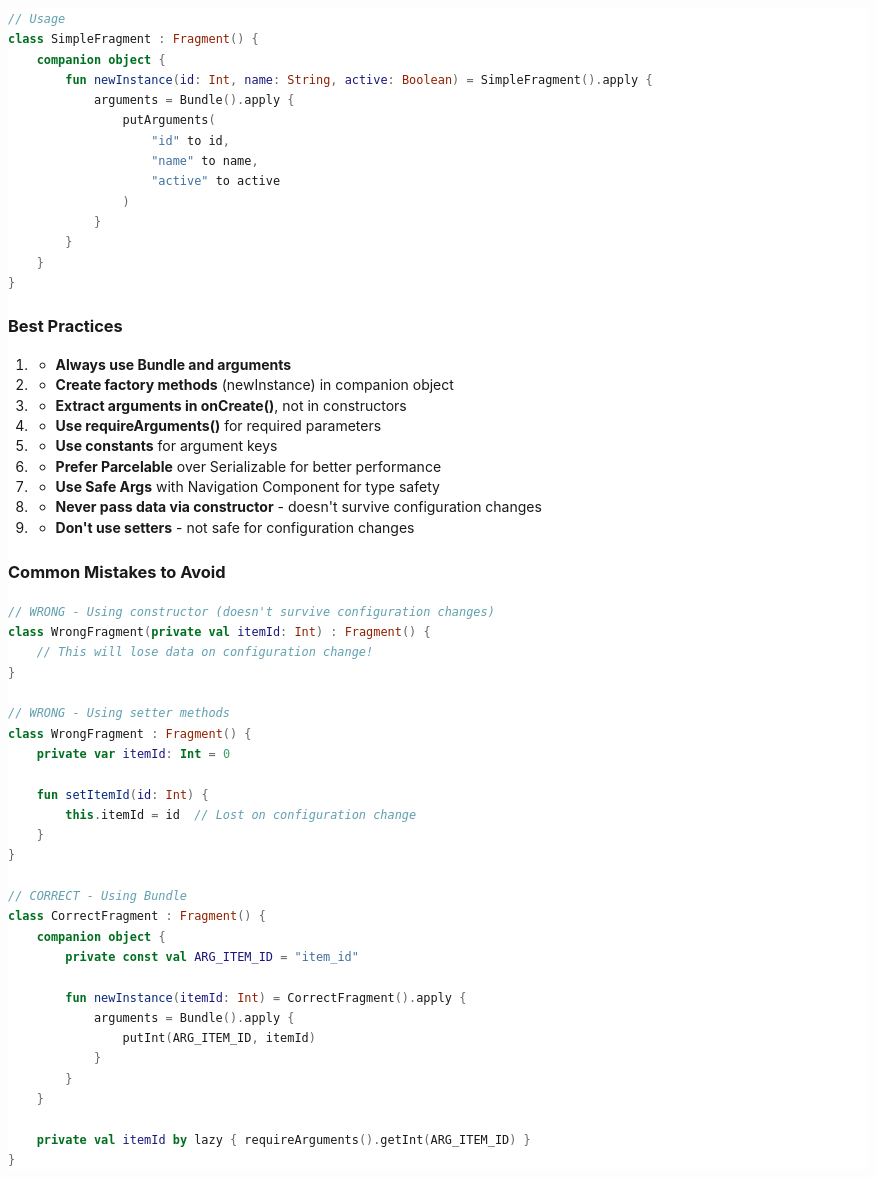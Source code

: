 ```kotlin
// Usage
class SimpleFragment : Fragment() {
    companion object {
        fun newInstance(id: Int, name: String, active: Boolean) = SimpleFragment().apply {
            arguments = Bundle().apply {
                putArguments(
                    "id" to id,
                    "name" to name,
                    "active" to active
                )
            }
        }
    }
}
```

### Best Practices

1. - **Always use Bundle and arguments**
2. - **Create factory methods** (newInstance) in companion object
3. - **Extract arguments in onCreate()**, not in constructors
4. - **Use requireArguments()** for required parameters
5. - **Use constants** for argument keys
6. - **Prefer Parcelable** over Serializable for better performance
7. - **Use Safe Args** with Navigation Component for type safety
8. - **Never pass data via constructor** - doesn't survive configuration changes
9. - **Don't use setters** - not safe for configuration changes

### Common Mistakes to Avoid

```kotlin
// WRONG - Using constructor (doesn't survive configuration changes)
class WrongFragment(private val itemId: Int) : Fragment() {
    // This will lose data on configuration change!
}

// WRONG - Using setter methods
class WrongFragment : Fragment() {
    private var itemId: Int = 0

    fun setItemId(id: Int) {
        this.itemId = id  // Lost on configuration change
    }
}

// CORRECT - Using Bundle
class CorrectFragment : Fragment() {
    companion object {
        private const val ARG_ITEM_ID = "item_id"

        fun newInstance(itemId: Int) = CorrectFragment().apply {
            arguments = Bundle().apply {
                putInt(ARG_ITEM_ID, itemId)
            }
        }
    }

    private val itemId by lazy { requireArguments().getInt(ARG_ITEM_ID) }
}
```
